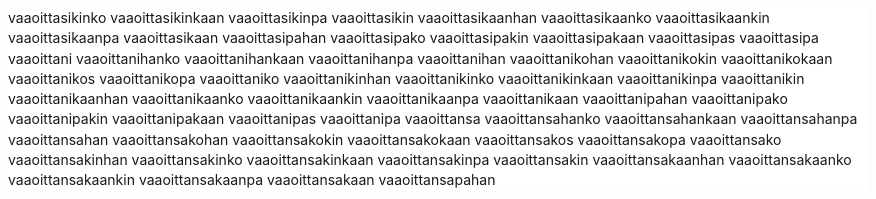 vaaoittasikinko
vaaoittasikinkaan
vaaoittasikinpa
vaaoittasikin
vaaoittasikaanhan
vaaoittasikaanko
vaaoittasikaankin
vaaoittasikaanpa
vaaoittasikaan
vaaoittasipahan
vaaoittasipako
vaaoittasipakin
vaaoittasipakaan
vaaoittasipas
vaaoittasipa
vaaoittani
vaaoittanihanko
vaaoittanihankaan
vaaoittanihanpa
vaaoittanihan
vaaoittanikohan
vaaoittanikokin
vaaoittanikokaan
vaaoittanikos
vaaoittanikopa
vaaoittaniko
vaaoittanikinhan
vaaoittanikinko
vaaoittanikinkaan
vaaoittanikinpa
vaaoittanikin
vaaoittanikaanhan
vaaoittanikaanko
vaaoittanikaankin
vaaoittanikaanpa
vaaoittanikaan
vaaoittanipahan
vaaoittanipako
vaaoittanipakin
vaaoittanipakaan
vaaoittanipas
vaaoittanipa
vaaoittansa
vaaoittansahanko
vaaoittansahankaan
vaaoittansahanpa
vaaoittansahan
vaaoittansakohan
vaaoittansakokin
vaaoittansakokaan
vaaoittansakos
vaaoittansakopa
vaaoittansako
vaaoittansakinhan
vaaoittansakinko
vaaoittansakinkaan
vaaoittansakinpa
vaaoittansakin
vaaoittansakaanhan
vaaoittansakaanko
vaaoittansakaankin
vaaoittansakaanpa
vaaoittansakaan
vaaoittansapahan